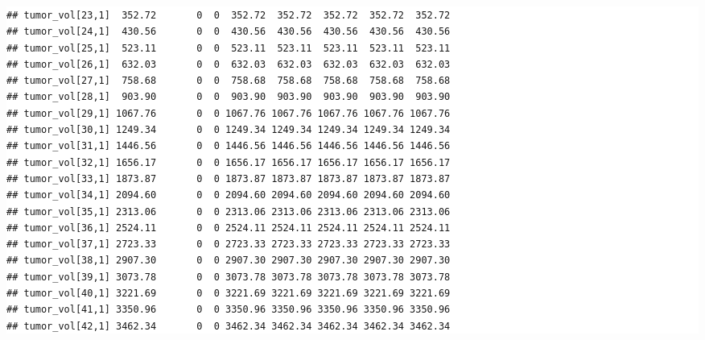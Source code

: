     ## tumor_vol[23,1]  352.72       0  0  352.72  352.72  352.72  352.72  352.72
    ## tumor_vol[24,1]  430.56       0  0  430.56  430.56  430.56  430.56  430.56
    ## tumor_vol[25,1]  523.11       0  0  523.11  523.11  523.11  523.11  523.11
    ## tumor_vol[26,1]  632.03       0  0  632.03  632.03  632.03  632.03  632.03
    ## tumor_vol[27,1]  758.68       0  0  758.68  758.68  758.68  758.68  758.68
    ## tumor_vol[28,1]  903.90       0  0  903.90  903.90  903.90  903.90  903.90
    ## tumor_vol[29,1] 1067.76       0  0 1067.76 1067.76 1067.76 1067.76 1067.76
    ## tumor_vol[30,1] 1249.34       0  0 1249.34 1249.34 1249.34 1249.34 1249.34
    ## tumor_vol[31,1] 1446.56       0  0 1446.56 1446.56 1446.56 1446.56 1446.56
    ## tumor_vol[32,1] 1656.17       0  0 1656.17 1656.17 1656.17 1656.17 1656.17
    ## tumor_vol[33,1] 1873.87       0  0 1873.87 1873.87 1873.87 1873.87 1873.87
    ## tumor_vol[34,1] 2094.60       0  0 2094.60 2094.60 2094.60 2094.60 2094.60
    ## tumor_vol[35,1] 2313.06       0  0 2313.06 2313.06 2313.06 2313.06 2313.06
    ## tumor_vol[36,1] 2524.11       0  0 2524.11 2524.11 2524.11 2524.11 2524.11
    ## tumor_vol[37,1] 2723.33       0  0 2723.33 2723.33 2723.33 2723.33 2723.33
    ## tumor_vol[38,1] 2907.30       0  0 2907.30 2907.30 2907.30 2907.30 2907.30
    ## tumor_vol[39,1] 3073.78       0  0 3073.78 3073.78 3073.78 3073.78 3073.78
    ## tumor_vol[40,1] 3221.69       0  0 3221.69 3221.69 3221.69 3221.69 3221.69
    ## tumor_vol[41,1] 3350.96       0  0 3350.96 3350.96 3350.96 3350.96 3350.96
    ## tumor_vol[42,1] 3462.34       0  0 3462.34 3462.34 3462.34 3462.34 3462.34